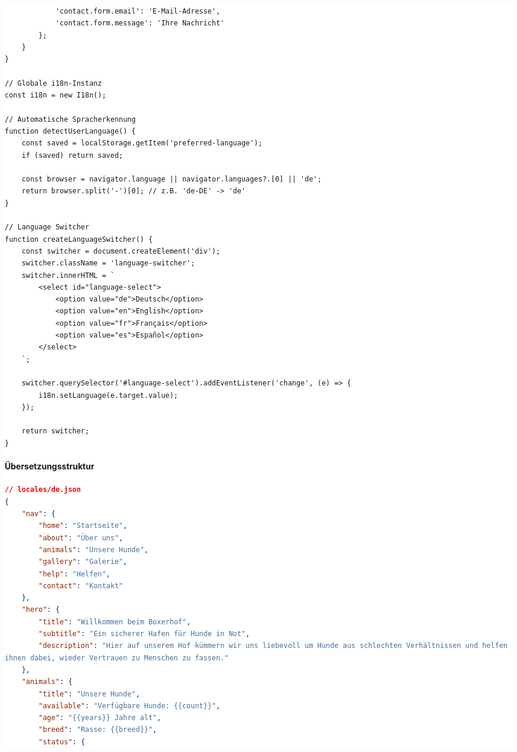 ```
            'contact.form.email': 'E-Mail-Adresse',
            'contact.form.message': 'Ihre Nachricht'
        };
    }
}

// Globale i18n-Instanz
const i18n = new I18n();

// Automatische Spracherkennung
function detectUserLanguage() {
    const saved = localStorage.getItem('preferred-language');
    if (saved) return saved;
    
    const browser = navigator.language || navigator.languages?.[0] || 'de';
    return browser.split('-')[0]; // z.B. 'de-DE' -> 'de'
}

// Language Switcher
function createLanguageSwitcher() {
    const switcher = document.createElement('div');
    switcher.className = 'language-switcher';
    switcher.innerHTML = `
        <select id="language-select">
            <option value="de">Deutsch</option>
            <option value="en">English</option>
            <option value="fr">Français</option>
            <option value="es">Español</option>
        </select>
    `;
    
    switcher.querySelector('#language-select').addEventListener('change', (e) => {
        i18n.setLanguage(e.target.value);
    });
    
    return switcher;
}
```

#### Übersetzungsstruktur
```json
// locales/de.json
{
    "nav": {
        "home": "Startseite",
        "about": "Über uns",
        "animals": "Unsere Hunde",
        "gallery": "Galerie",
        "help": "Helfen",
        "contact": "Kontakt"
    },
    "hero": {
        "title": "Willkommen beim Boxerhof",
        "subtitle": "Ein sicherer Hafen für Hunde in Not",
        "description": "Hier auf unserem Hof kümmern wir uns liebevoll um Hunde aus schlechten Verhältnissen und helfen ihnen dabei, wieder Vertrauen zu Menschen zu fassen."
    },
    "animals": {
        "title": "Unsere Hunde",
        "available": "Verfügbare Hunde: {{count}}",
        "age": "{{years}} Jahre alt",
        "breed": "Rasse: {{breed}}",
        "status": {
```